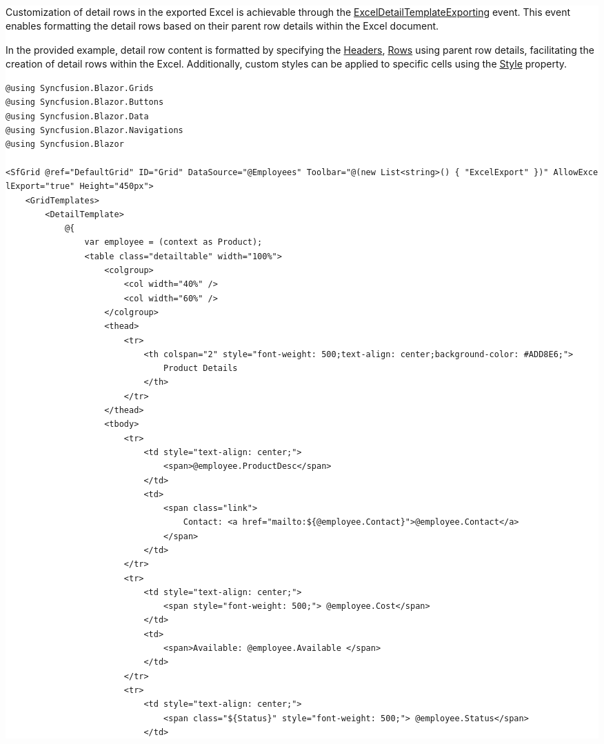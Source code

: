 Customization of detail rows in the exported Excel is achievable through the [ExcelDetailTemplateExporting](https://help.syncfusion.com/cr/blazor/Syncfusion.Blazor.Grids.GridEvents-1.html#Syncfusion_Blazor_Grids_GridEvents_1_ExcelDetailTemplateExporting) event. This event enables formatting the detail rows based on their parent row details within the Excel document.

In the provided example, detail row content is formatted by specifying the [Headers](https://help.syncfusion.com/cr/blazor/Syncfusion.Blazor.Grids.ExcelDetailTemplateRowSettings.html#Syncfusion_Blazor_Grids_ExcelDetailTemplateRowSettings_Headers), [Rows](https://help.syncfusion.com/cr/blazor/Syncfusion.Blazor.Grids.ExcelDetailTemplateRowSettings.html#Syncfusion_Blazor_Grids_ExcelDetailTemplateRowSettings_Rows) using parent row details, facilitating the creation of detail rows within the Excel. Additionally, custom styles can be applied to specific cells using the [Style](https://help.syncfusion.com/cr/blazor/Syncfusion.Blazor.Grids.ExcelDetailTemplateCell.html#Syncfusion_Blazor_Grids_ExcelDetailTemplateCell_Style) property.

```cshtml
@using Syncfusion.Blazor.Grids
@using Syncfusion.Blazor.Buttons
@using Syncfusion.Blazor.Data
@using Syncfusion.Blazor.Navigations
@using Syncfusion.Blazor

<SfGrid @ref="DefaultGrid" ID="Grid" DataSource="@Employees" Toolbar="@(new List<string>() { "ExcelExport" })" AllowExcelExport="true" Height="450px">
    <GridTemplates>
        <DetailTemplate>
            @{
                var employee = (context as Product);
                <table class="detailtable" width="100%">
                    <colgroup>
                        <col width="40%" />
                        <col width="60%" />
                    </colgroup>
                    <thead>
                        <tr>
                            <th colspan="2" style="font-weight: 500;text-align: center;background-color: #ADD8E6;">
                                Product Details
                            </th>
                        </tr>
                    </thead>
                    <tbody>
                        <tr>
                            <td style="text-align: center;">
                                <span>@employee.ProductDesc</span>
                            </td>
                            <td>
                                <span class="link">
                                    Contact: <a href="mailto:${@employee.Contact}">@employee.Contact</a>
                                </span>
                            </td>
                        </tr>
                        <tr>
                            <td style="text-align: center;">
                                <span style="font-weight: 500;"> @employee.Cost</span>
                            </td>
                            <td>
                                <span>Available: @employee.Available </span>
                            </td>
                        </tr>
                        <tr>
                            <td style="text-align: center;">
                                <span class="${Status}" style="font-weight: 500;"> @employee.Status</span>
                            </td>
```